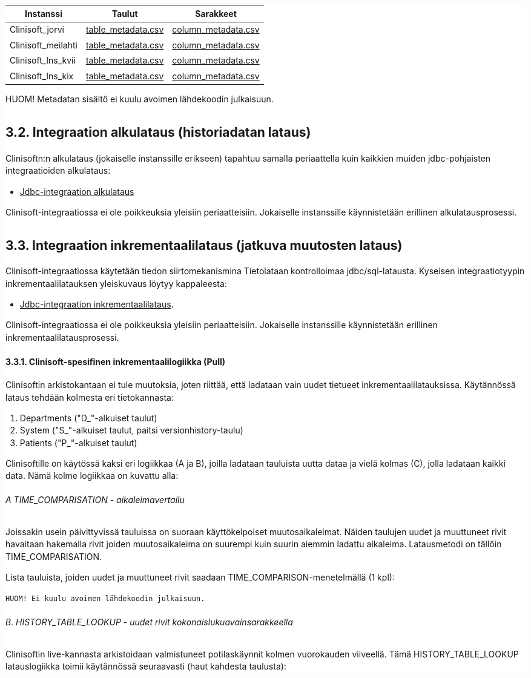 | Instanssi | Taulut | Sarakkeet |
|---|---|---|
| Clinisoft_jorvi | [table_metadata.csv](../Clinisoft_jorvi/roles/manager/files/metadata/table_metadata.csv) | [column_metadata.csv](../Clinisoft_jorvi/roles/manager/files/metadata/column_metadata.csv) |
| Clinisoft_meilahti | [table_metadata.csv](../Clinisoft_meilahti/roles/manager/files/metadata/table_metadata.csv) | [column_metadata.csv](../Clinisoft_meilahti/roles/manager/files/metadata/column_metadata.csv) |
| Clinisoft_lns_kvii | [table_metadata.csv](../Clinisoft_lns_kvii/roles/manager/files/metadata/table_metadata.csv) | [column_metadata.csv](../Clinisoft_lns_kvii/roles/manager/files/metadata/column_metadata.csv) |
| Clinisoft_lns_kix | [table_metadata.csv](../Clinisoft_lns_kix/roles/manager/files/metadata/table_metadata.csv) | [column_metadata.csv](../Clinisoft_lns_kix/roles/manager/files/metadata/column_metadata.csv) |

HUOM! Metadatan sisältö ei kuulu avoimen lähdekoodin julkaisuun.

## 3.2. Integraation alkulataus (historiadatan lataus)
Clinisoftn:n alkulataus (jokaiselle instanssille erikseen) tapahtuu samalla periaattella kuin kaikkien muiden jdbc-pohjaisten integraatioiden alkulataus: 

* [Jdbc-integraation alkulataus](../documentation/int_3_2_alkulataus_jdbc.md)

Clinisoft-integraatiossa ei ole poikkeuksia yleisiin periaatteisiin. Jokaiselle instanssille käynnistetään erillinen alkulatausprosessi.

## 3.3. Integraation inkrementaalilataus (jatkuva muutosten lataus)
Clinisoft-integraatiossa käytetään tiedon siirtomekanismina Tietolataan kontrolloimaa jdbc/sql-latausta. Kyseisen integraatiotyypin inkrementaalilatauksen yleiskuvaus löytyy kappaleesta:

* [Jdbc-integraation inkrementaalilataus](../documentation/int_3_3_inkrementaalilataus_jdbc.md).

Clinisoft-integraatiossa ei ole poikkeuksia yleisiin periaatteisiin. Jokaiselle instanssille käynnistetään erillinen inkrementaalilatausprosessi.

#### 3.3.1. Clinisoft-spesifinen inkrementaalilogiikka (Pull)
Clinisoftin arkistokantaan ei tule muutoksia, joten riittää, että ladataan vain uudet tietueet inkrementaalilatauksissa. Käytännössä lataus tehdään kolmesta eri tietokannasta:

1. Departments ("D_"-alkuiset taulut)
2. System ("S_"-alkuiset taulut, paitsi versionhistory-taulu)
3. Patients ("P_"-alkuiset taulut)

Clinisoftille on käytössä kaksi eri logiikkaa (A ja B), joilla ladataan tauluista uutta dataa ja vielä kolmas (C), jolla ladataan kaikki data. Nämä kolme logiikkaa on kuvattu alla:

###### A TIME_COMPARISATION - aikaleimavertailu
Joissakin usein päivittyvissä tauluissa on suoraan käyttökelpoiset muutosaikaleimat. Näiden taulujen uudet ja muuttuneet rivit havaitaan hakemalla rivit joiden muutosaikaleima on suurempi kuin suurin aiemmin ladattu aikaleima. Latausmetodi on tällöin TIME_COMPARISATION.

Lista tauluista, joiden uudet ja muuttuneet rivit saadaan TIME_COMPARISON-menetelmällä (1 kpl):
```
HUOM! Ei kuulu avoimen lähdekoodin julkaisuun.
```
###### B. HISTORY_TABLE_LOOKUP - uudet rivit kokonaislukuavainsarakkeella
Clinisoftin live-kannasta arkistoidaan valmistuneet potilaskäynnit kolmen vuorokauden viiveellä. Tämä HISTORY_TABLE_LOOKUP latauslogiikka toimii käytännössä seuraavasti (haut kahdesta taulusta):
